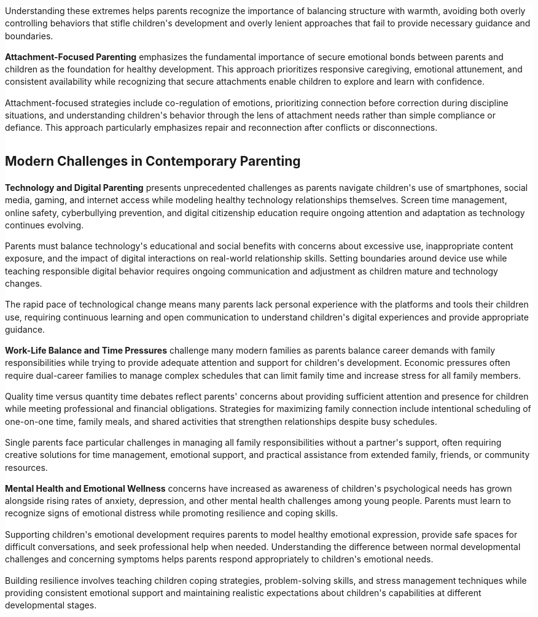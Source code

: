 Understanding these extremes helps parents recognize the importance of balancing structure with warmth, avoiding both overly controlling behaviors that stifle children's development and overly lenient approaches that fail to provide necessary guidance and boundaries.

**Attachment-Focused Parenting** emphasizes the fundamental importance of secure emotional bonds between parents and children as the foundation for healthy development. This approach prioritizes responsive caregiving, emotional attunement, and consistent availability while recognizing that secure attachments enable children to explore and learn with confidence.

Attachment-focused strategies include co-regulation of emotions, prioritizing connection before correction during discipline situations, and understanding children's behavior through the lens of attachment needs rather than simple compliance or defiance. This approach particularly emphasizes repair and reconnection after conflicts or disconnections.

## Modern Challenges in Contemporary Parenting

**Technology and Digital Parenting** presents unprecedented challenges as parents navigate children's use of smartphones, social media, gaming, and internet access while modeling healthy technology relationships themselves. Screen time management, online safety, cyberbullying prevention, and digital citizenship education require ongoing attention and adaptation as technology continues evolving.

Parents must balance technology's educational and social benefits with concerns about excessive use, inappropriate content exposure, and the impact of digital interactions on real-world relationship skills. Setting boundaries around device use while teaching responsible digital behavior requires ongoing communication and adjustment as children mature and technology changes.

The rapid pace of technological change means many parents lack personal experience with the platforms and tools their children use, requiring continuous learning and open communication to understand children's digital experiences and provide appropriate guidance.

**Work-Life Balance and Time Pressures** challenge many modern families as parents balance career demands with family responsibilities while trying to provide adequate attention and support for children's development. Economic pressures often require dual-career families to manage complex schedules that can limit family time and increase stress for all family members.

Quality time versus quantity time debates reflect parents' concerns about providing sufficient attention and presence for children while meeting professional and financial obligations. Strategies for maximizing family connection include intentional scheduling of one-on-one time, family meals, and shared activities that strengthen relationships despite busy schedules.

Single parents face particular challenges in managing all family responsibilities without a partner's support, often requiring creative solutions for time management, emotional support, and practical assistance from extended family, friends, or community resources.

**Mental Health and Emotional Wellness** concerns have increased as awareness of children's psychological needs has grown alongside rising rates of anxiety, depression, and other mental health challenges among young people. Parents must learn to recognize signs of emotional distress while promoting resilience and coping skills.

Supporting children's emotional development requires parents to model healthy emotional expression, provide safe spaces for difficult conversations, and seek professional help when needed. Understanding the difference between normal developmental challenges and concerning symptoms helps parents respond appropriately to children's emotional needs.

Building resilience involves teaching children coping strategies, problem-solving skills, and stress management techniques while providing consistent emotional support and maintaining realistic expectations about children's capabilities at different developmental stages.
